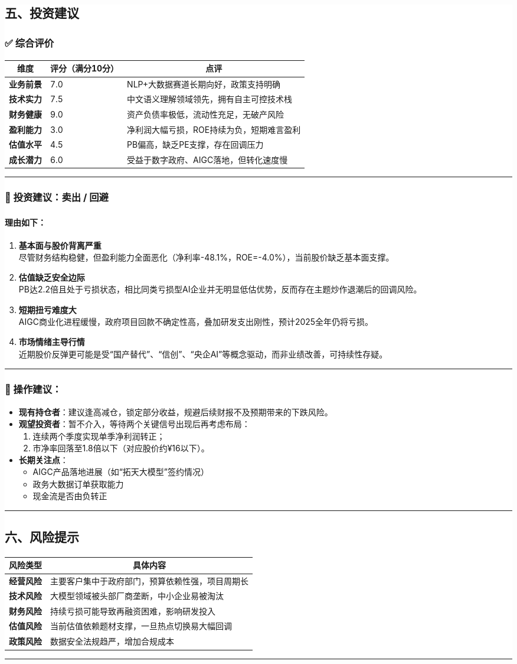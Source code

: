 
## 五、投资建议

### ✅ 综合评价

| 维度 | 评分（满分10分） | 点评 |
|------|------------------|------|
| **业务前景** | 7.0 | NLP+大数据赛道长期向好，政策支持明确 |
| **技术实力** | 7.5 | 中文语义理解领域领先，拥有自主可控技术栈 |
| **财务健康** | 9.0 | 资产负债率极低，流动性充足，无破产风险 |
| **盈利能力** | 3.0 | 净利润大幅亏损，ROE持续为负，短期难言盈利 |
| **估值水平** | 4.5 | PB偏高，缺乏PE支撑，存在回调压力 |
| **成长潜力** | 6.0 | 受益于数字政府、AIGC落地，但转化速度慢 |

---

### 🔴 投资建议：**卖出 / 回避**

#### 理由如下：
1. **基本面与股价背离严重**  
   尽管财务结构稳健，但盈利能力全面恶化（净利率-48.1%，ROE=-4.0%），当前股价缺乏基本面支撑。

2. **估值缺乏安全边际**  
   PB达2.2倍且处于亏损状态，相比同类亏损型AI企业并无明显低估优势，反而存在主题炒作退潮后的回调风险。

3. **短期扭亏难度大**  
   AIGC商业化进程缓慢，政府项目回款不确定性高，叠加研发支出刚性，预计2025全年仍将亏损。

4. **市场情绪主导行情**  
   近期股价反弹更可能是受“国产替代”、“信创”、“央企AI”等概念驱动，而非业绩改善，可持续性存疑。

---

### 📌 操作建议：
- **现有持仓者**：建议逢高减仓，锁定部分收益，规避后续财报不及预期带来的下跌风险。
- **观望投资者**：暂不介入，等待两个关键信号出现后再考虑布局：
  1. 连续两个季度实现单季净利润转正；
  2. 市净率回落至1.8倍以下（对应股价约¥16以下）。
- **长期关注点**：
  - AIGC产品落地进展（如“拓天大模型”签约情况）
  - 政务大数据订单获取能力
  - 现金流是否由负转正

---

## 六、风险提示

| 风险类型 | 具体内容 |
|--------|----------|
| **经营风险** | 主要客户集中于政府部门，预算依赖性强，项目周期长 |
| **技术风险** | 大模型领域被头部厂商垄断，中小企业易被淘汰 |
| **财务风险** | 持续亏损可能导致再融资困难，影响研发投入 |
| **估值风险** | 当前估值依赖题材支撑，一旦热点切换易大幅回调 |
| **政策风险** | 数据安全法规趋严，增加合规成本 |

---